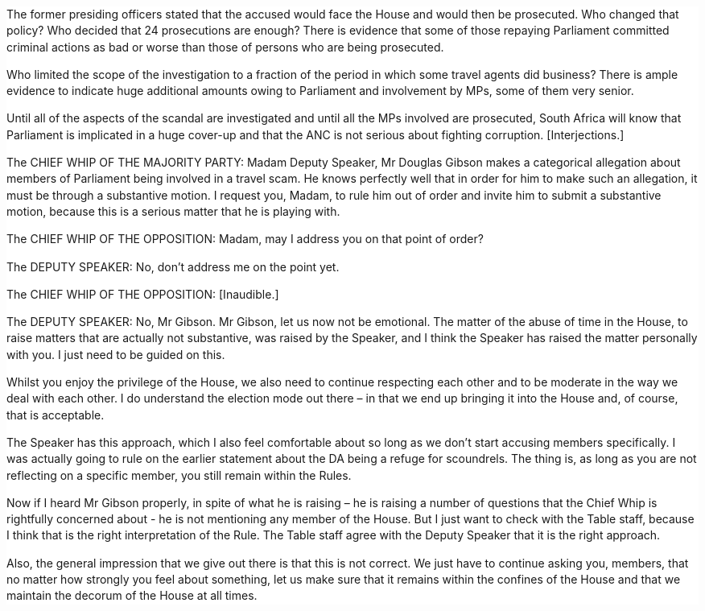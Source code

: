 The former presiding officers stated that the accused would face the House
and would then be prosecuted. Who changed that policy? Who decided that 24
prosecutions are enough? There is evidence that some of those repaying
Parliament committed criminal actions as bad or worse than those of persons
who are being prosecuted.

Who limited the scope of the investigation to a fraction of the period in
which some travel agents did business? There is ample evidence to indicate
huge additional amounts owing to Parliament and involvement by MPs, some of
them very senior.

Until all of the aspects of the scandal are investigated and until all the
MPs involved are prosecuted, South Africa will know that Parliament is
implicated in a huge cover-up and that the ANC is not serious about
fighting corruption. [Interjections.]

The CHIEF WHIP OF THE MAJORITY PARTY: Madam Deputy Speaker, Mr Douglas
Gibson makes a categorical allegation about members of Parliament being
involved in a travel scam. He knows perfectly well that in order for him to
make such an allegation, it must be through a substantive motion. I request
you, Madam, to rule him out of order and invite him to submit a substantive
motion, because this is a serious matter that he is playing with.

The CHIEF WHIP OF THE OPPOSITION: Madam, may I address you on that point of
order?

The DEPUTY SPEAKER: No, don’t address me on the point yet.

The CHIEF WHIP OF THE OPPOSITION: [Inaudible.]

The DEPUTY SPEAKER: No, Mr Gibson. Mr Gibson, let us now not be emotional.
The matter of the abuse of time in the House, to raise matters that are
actually not substantive, was raised by the Speaker, and I think the
Speaker has raised the matter personally with you. I just need to be guided
on this.

Whilst you enjoy the privilege of the House, we also need to continue
respecting each other and to be moderate in the way we deal with each
other. I do understand the election mode out there – in that we end up
bringing it into the House and, of course, that is acceptable.

The Speaker has this approach, which I also feel comfortable about so long
as we don’t start accusing members specifically. I was actually going to
rule on the earlier statement about the DA being a refuge for scoundrels.
The thing is, as long as you are not reflecting on a specific member, you
still remain within the Rules.

Now if I heard Mr Gibson properly, in spite of what he is raising – he is
raising a number of questions that the Chief Whip is rightfully concerned
about - he is not mentioning any member of the House. But I just want to
check with the Table staff, because I think that is the right
interpretation of the Rule. The Table staff agree with the Deputy Speaker
that it is the right approach.

Also, the general impression that we give out there is that this is not
correct. We just have to continue asking you, members, that no matter how
strongly you feel about something, let us make sure that it remains within
the confines of the House and that we maintain the decorum of the House at
all times.
